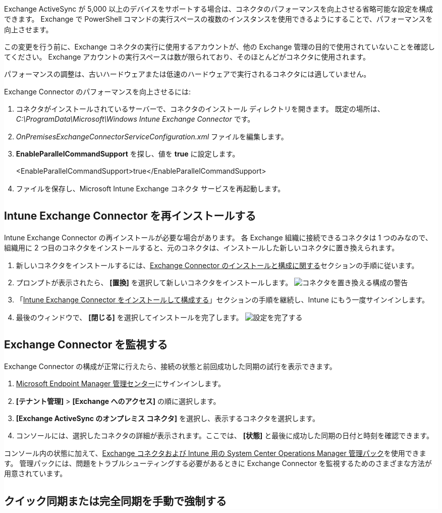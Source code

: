 Exchange ActiveSync が 5,000 以上のデバイスをサポートする場合は、コネクタのパフォーマンスを向上させる省略可能な設定を構成できます。 Exchange で PowerShell コマンドの実行スペースの複数のインスタンスを使用できるようにすることで、パフォーマンスを向上させます。

この変更を行う前に、Exchange コネクタの実行に使用するアカウントが、他の Exchange 管理の目的で使用されていないことを確認してください。 Exchange アカウントの実行スペースは数が限られており、そのほとんどがコネクタに使用されます。

パフォーマンスの調整は、古いハードウェアまたは低速のハードウェアで実行されるコネクタには適していません。

Exchange Connector のパフォーマンスを向上させるには:

1. コネクタがインストールされているサーバーで、コネクタのインストール ディレクトリを開きます。  既定の場所は、*C:\ProgramData\Microsoft\Windows Intune Exchange Connector* です。

2. *OnPremisesExchangeConnectorServiceConfiguration.xml* ファイルを編集します。

3. **EnableParallelCommandSupport** を探し、値を **true** に設定します。

   \<EnableParallelCommandSupport>true\</EnableParallelCommandSupport>

4. ファイルを保存し、Microsoft Intune Exchange コネクタ サービスを再起動します。

## <a name="reinstall-the-intune-exchange-connector"></a>Intune Exchange Connector を再インストールする

Intune Exchange Connector の再インストールが必要な場合があります。 各 Exchange 組織に接続できるコネクタは 1 つのみなので、組織用に 2 つ目のコネクタをインストールすると、元のコネクタは、インストールした新しいコネクタに置き換えられます。

1. 新しいコネクタをインストールするには、[Exchange Connector のインストールと構成に関する](#install-and-configure-the-intune-exchange-connector)セクションの手順に従います。

2. プロンプトが表示されたら、 **[置換]** を選択して新しいコネクタをインストールします。
   ![コネクタを置き換える構成の警告](./media/exchange-connector-install/prompt-to-replace.png)

3. 「[Intune Exchange Connector をインストールして構成する](#install-and-configure-the-intune-exchange-connector)」セクションの手順を継続し、Intune にもう一度サインインします。

4. 最後のウィンドウで、 **[閉じる]** を選択してインストールを完了します。
   ![設定を完了する](./media/exchange-connector-install/successful-reinstall.png)

## <a name="monitor-an-exchange-connector"></a>Exchange Connector を監視する

Exchange Connector の構成が正常に行えたら、接続の状態と前回成功した同期の試行を表示できます。

1. [Microsoft Endpoint Manager 管理センター](https://go.microsoft.com/fwlink/?linkid=2109431)にサインインします。

2. **[テナント管理]**  >  **[Exchange へのアクセス]** の順に選択します。

3. **[Exchange ActiveSync のオンプレミス コネクタ]** を選択し、表示するコネクタを選択します。

4. コンソールには、選択したコネクタの詳細が表示されます。ここでは、 **[状態]** と最後に成功した同期の日付と時刻を確認できます。

コンソール内の状態に加えて、[Exchange コネクタおよび Intune 用の System Center Operations Manager 管理パック](https://www.microsoft.com/download/details.aspx?id=55990&751be11f-ede8-5a0c-058c-2ee190a24fa6=True&e6b34bbe-475b-1abd-2c51-b5034bcdd6d2=True&fa43d42b-25b5-4a42-fe9b-1634f450f5ee=True)を使用できます。 管理パックには、問題をトラブルシューティングする必要があるときに Exchange Connector を監視するためのさまざまな方法が用意されています。

## <a name="manually-force-a-quick-sync-or-full-sync"></a>クイック同期または完全同期を手動で強制する
